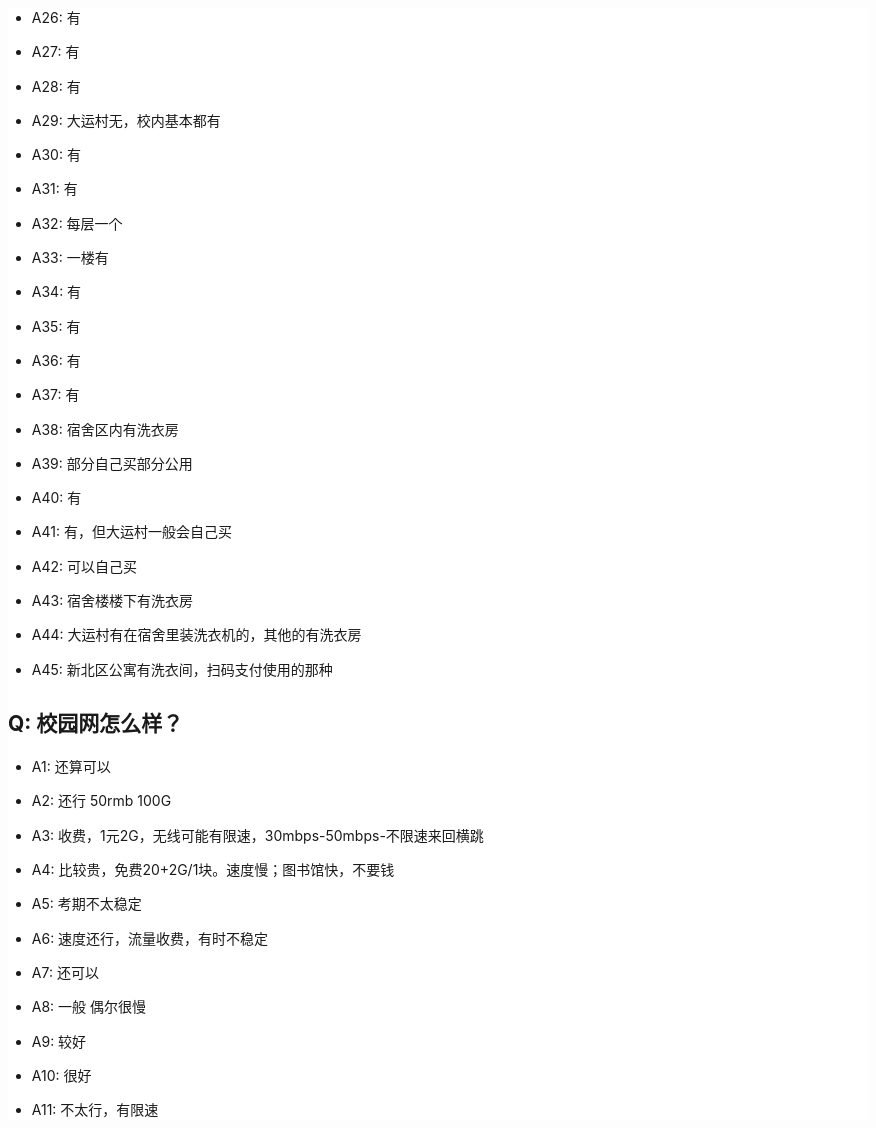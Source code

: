- A26: 有

- A27: 有

- A28: 有

- A29: 大运村无，校内基本都有

- A30: 有

- A31: 有

- A32: 每层一个

- A33: 一楼有

- A34: 有

- A35: 有

- A36: 有

- A37: 有

- A38: 宿舍区内有洗衣房

- A39: 部分自己买部分公用

- A40: 有

- A41: 有，但大运村一般会自己买

- A42: 可以自己买

- A43: 宿舍楼楼下有洗衣房

- A44: 大运村有在宿舍里装洗衣机的，其他的有洗衣房

- A45: 新北区公寓有洗衣间，扫码支付使用的那种

## Q: 校园网怎么样？

- A1: 还算可以

- A2: 还行 50rmb 100G

- A3: 收费，1元2G，无线可能有限速，30mbps-50mbps-不限速来回横跳

- A4: 比较贵，免费20+2G/1块。速度慢；图书馆快，不要钱

- A5: 考期不太稳定

- A6: 速度还行，流量收费，有时不稳定

- A7: 还可以

- A8: 一般 偶尔很慢

- A9: 较好

- A10: 很好

- A11: 不太行，有限速
